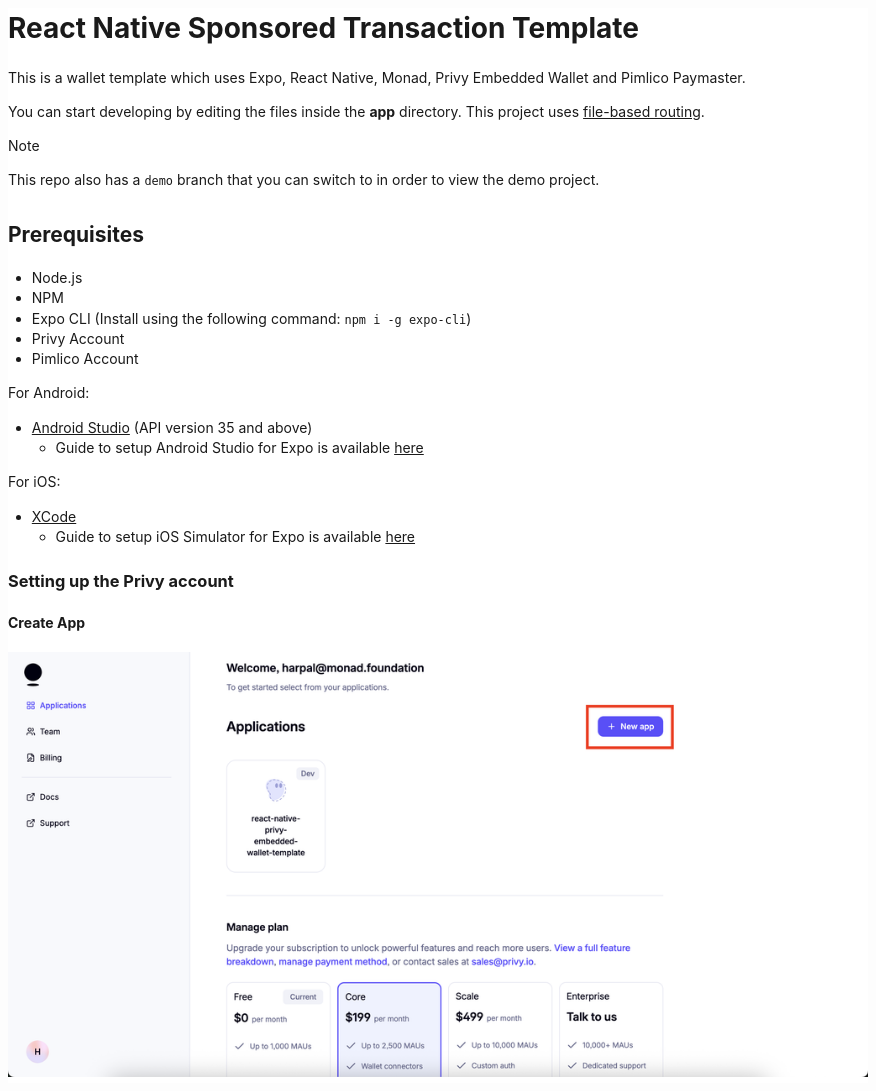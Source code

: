 # React Native Sponsored Transaction Template

This is a wallet template which uses Expo, React Native, Monad, Privy Embedded Wallet and Pimlico Paymaster.

You can start developing by editing the files inside the **app** directory. This project uses [file-based routing](https://docs.expo.dev/router/introduction).

> [!NOTE]
> This repo also has a `demo` branch that you can switch to in order to view the demo project.

## Prerequisites

- Node.js
- NPM
- Expo CLI (Install using the following command: `npm i -g expo-cli`)
- Privy Account
- Pimlico Account

For Android:
- [Android Studio](https://developer.android.com/studio) (API version 35 and above)
  - Guide to setup Android Studio for Expo is available [here](https://docs.expo.dev/workflow/android-studio-emulator/)

For iOS:
- [XCode](https://apps.apple.com/in/app/xcode/id497799835?mt=12)
  - Guide to setup iOS Simulator for Expo is available [here](https://docs.expo.dev/workflow/ios-simulator/)


### Setting up the Privy account

#### Create App

![create app](/assets/readme/privy_create_app.png)
